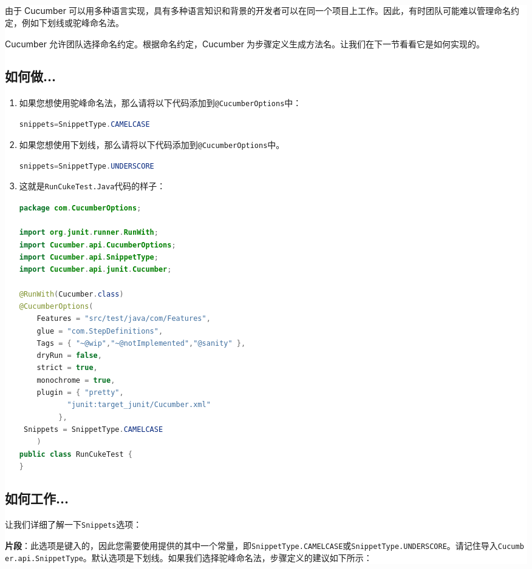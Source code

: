 由于 Cucumber 可以用多种语言实现，具有多种语言知识和背景的开发者可以在同一个项目上工作。因此，有时团队可能难以管理命名约定，例如下划线或驼峰命名法。

Cucumber 允许团队选择命名约定。根据命名约定，Cucumber 为步骤定义生成方法名。让我们在下一节看看它是如何实现的。

## 如何做…

1.  如果您想使用驼峰命名法，那么请将以下代码添加到`@CucumberOptions`中：

    ```java
    snippets=SnippetType.CAMELCASE
    ```

1.  如果您想使用下划线，那么请将以下代码添加到`@CucumberOptions`中。

    ```java
    snippets=SnippetType.UNDERSCORE
    ```

1.  这就是`RunCukeTest.Java`代码的样子：

    ```java
    package com.CucumberOptions;

    import org.junit.runner.RunWith;
    import Cucumber.api.CucumberOptions;
    import Cucumber.api.SnippetType;
    import Cucumber.api.junit.Cucumber;

    @RunWith(Cucumber.class)
    @CucumberOptions(  
        Features = "src/test/java/com/Features",
        glue = "com.StepDefinitions",
        Tags = { "~@wip","~@notImplemented","@sanity" },
        dryRun = false,
        strict = true,
        monochrome = true,
        plugin = { "pretty",
               "junit:target_junit/Cucumber.xml"
             },
     Snippets = SnippetType.CAMELCASE
        )
    public class RunCukeTest {
    }
    ```

## 如何工作…

让我们详细了解一下`Snippets`选项：

**片段**：此选项是键入的，因此您需要使用提供的其中一个常量，即`SnippetType.CAMELCASE`或`SnippetType.UNDERSCORE`。请记住导入`Cucumber.api.SnippetType`。默认选项是下划线。如果我们选择驼峰命名法，步骤定义的建议如下所示：
